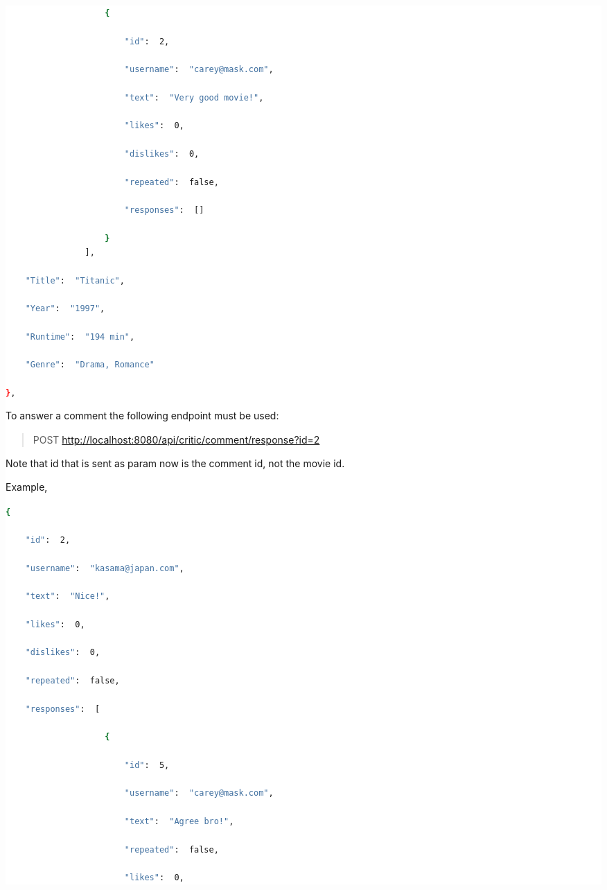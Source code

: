 ```sh
					{

						"id":  2,

						"username":  "carey@mask.com",

						"text":  "Very good movie!",

						"likes":  0,

						"dislikes":  0,

						"repeated":  false,

						"responses":  []

					}
				],

	"Title":  "Titanic",

	"Year":  "1997",

	"Runtime":  "194 min",

	"Genre":  "Drama, Romance"

},
```
To answer a comment the following endpoint must be used:

>POST <http://localhost:8080/api/critic/comment/response?id=2>

Note that id that is sent as param now is the comment id, not the movie id.

Example,

```sh
{

	"id":  2,

	"username":  "kasama@japan.com",

	"text":  "Nice!",

	"likes":  0,

	"dislikes":  0,

	"repeated":  false,

	"responses":  [

					{

						"id":  5,

						"username":  "carey@mask.com",

						"text":  "Agree bro!",

						"repeated":  false,

						"likes":  0,
```